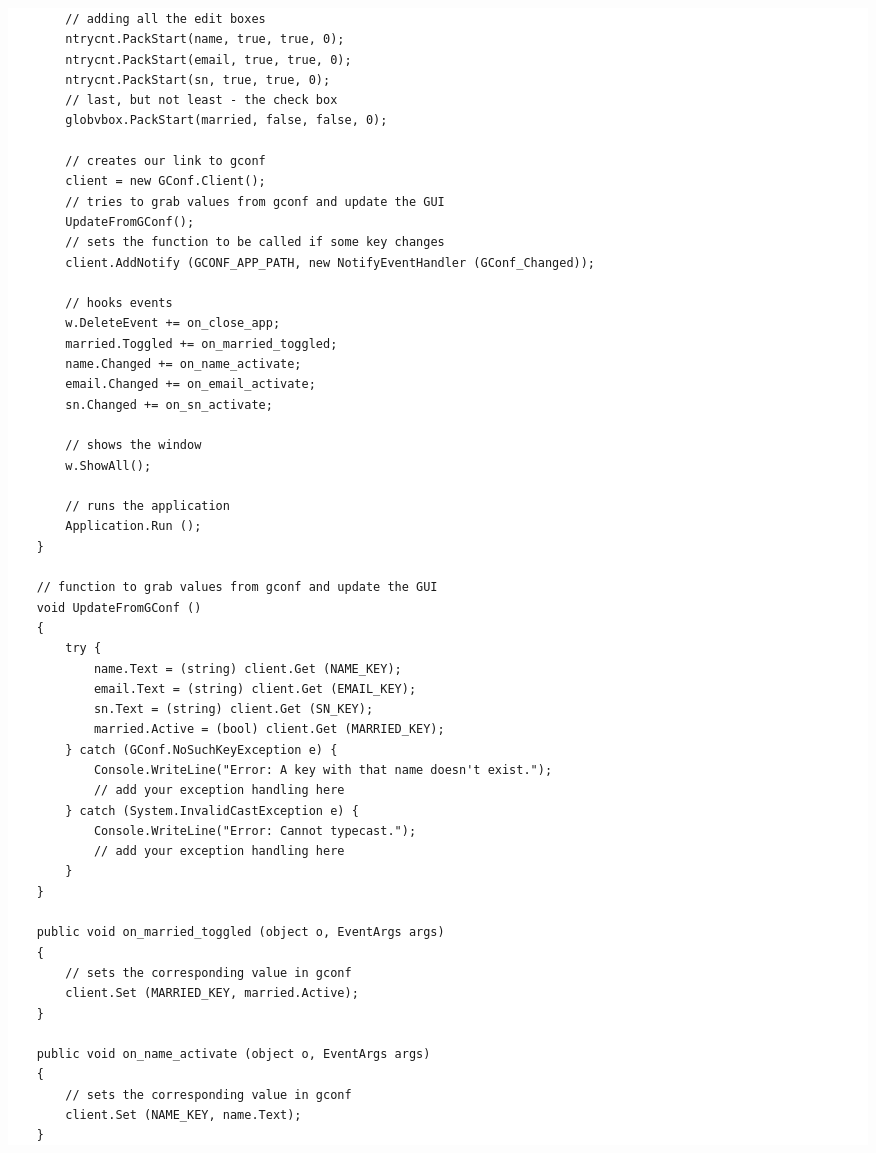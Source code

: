             // adding all the edit boxes
            ntrycnt.PackStart(name, true, true, 0);
            ntrycnt.PackStart(email, true, true, 0);
            ntrycnt.PackStart(sn, true, true, 0);
            // last, but not least - the check box
            globvbox.PackStart(married, false, false, 0); 

            // creates our link to gconf
            client = new GConf.Client();
            // tries to grab values from gconf and update the GUI
            UpdateFromGConf();
            // sets the function to be called if some key changes
            client.AddNotify (GCONF_APP_PATH, new NotifyEventHandler (GConf_Changed));
            
            // hooks events
            w.DeleteEvent += on_close_app;
            married.Toggled += on_married_toggled;
            name.Changed += on_name_activate;
            email.Changed += on_email_activate;
            sn.Changed += on_sn_activate;
            
            // shows the window
            w.ShowAll();
            
            // runs the application
            Application.Run ();
        }
        
        // function to grab values from gconf and update the GUI
        void UpdateFromGConf ()
        {
            try {
                name.Text = (string) client.Get (NAME_KEY);
                email.Text = (string) client.Get (EMAIL_KEY);
                sn.Text = (string) client.Get (SN_KEY);
                married.Active = (bool) client.Get (MARRIED_KEY);
            } catch (GConf.NoSuchKeyException e) {
                Console.WriteLine("Error: A key with that name doesn't exist.");
                // add your exception handling here
            } catch (System.InvalidCastException e) {
                Console.WriteLine("Error: Cannot typecast.");
                // add your exception handling here
            }
        }
        
        public void on_married_toggled (object o, EventArgs args)
        {
            // sets the corresponding value in gconf
            client.Set (MARRIED_KEY, married.Active);
        }
        
        public void on_name_activate (object o, EventArgs args)
        {
            // sets the corresponding value in gconf
            client.Set (NAME_KEY, name.Text);
        }
        